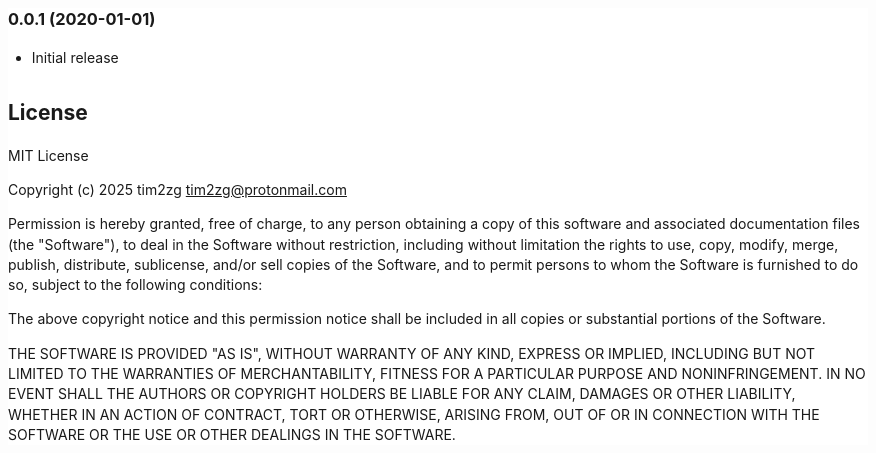 ### 0.0.1 (2020-01-01)
- Initial release

## License
MIT License

Copyright (c) 2025 tim2zg <tim2zg@protonmail.com>

Permission is hereby granted, free of charge, to any person obtaining a copy
of this software and associated documentation files (the "Software"), to deal
in the Software without restriction, including without limitation the rights
to use, copy, modify, merge, publish, distribute, sublicense, and/or sell
copies of the Software, and to permit persons to whom the Software is
furnished to do so, subject to the following conditions:

The above copyright notice and this permission notice shall be included in all
copies or substantial portions of the Software.

THE SOFTWARE IS PROVIDED "AS IS", WITHOUT WARRANTY OF ANY KIND, EXPRESS OR
IMPLIED, INCLUDING BUT NOT LIMITED TO THE WARRANTIES OF MERCHANTABILITY,
FITNESS FOR A PARTICULAR PURPOSE AND NONINFRINGEMENT. IN NO EVENT SHALL THE
AUTHORS OR COPYRIGHT HOLDERS BE LIABLE FOR ANY CLAIM, DAMAGES OR OTHER
LIABILITY, WHETHER IN AN ACTION OF CONTRACT, TORT OR OTHERWISE, ARISING FROM,
OUT OF OR IN CONNECTION WITH THE SOFTWARE OR THE USE OR OTHER DEALINGS IN THE
SOFTWARE.